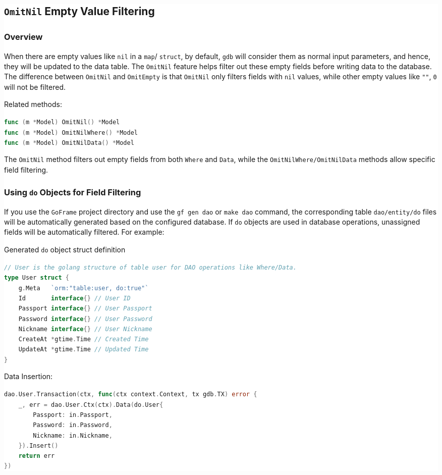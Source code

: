## `OmitNil` Empty Value Filtering

### Overview

When there are empty values like `nil` in a `map`/ `struct`, by default, `gdb` will consider them as normal input parameters, and hence, they will be updated to the data table. The `OmitNil` feature helps filter out these empty fields before writing data to the database. The difference between `OmitNil` and `OmitEmpty` is that `OmitNil` only filters fields with `nil` values, while other empty values like `""`, `0` will not be filtered.

Related methods:

```go
func (m *Model) OmitNil() *Model
func (m *Model) OmitNilWhere() *Model
func (m *Model) OmitNilData() *Model
```

The `OmitNil` method filters out empty fields from both `Where` and `Data`, while the `OmitNilWhere/OmitNilData` methods allow specific field filtering.

### Using `do` Objects for Field Filtering

If you use the `GoFrame` project directory and use the `gf gen dao` or `make dao` command, the corresponding table `dao/entity/do` files will be automatically generated based on the configured database. If `do` objects are used in database operations, unassigned fields will be automatically filtered. For example:

Generated `do` object struct definition

```go
// User is the golang structure of table user for DAO operations like Where/Data.
type User struct {
    g.Meta   `orm:"table:user, do:true"`
    Id       interface{} // User ID
    Passport interface{} // User Passport
    Password interface{} // User Password
    Nickname interface{} // User Nickname
    CreateAt *gtime.Time // Created Time
    UpdateAt *gtime.Time // Updated Time
}
```

Data Insertion:

```go
dao.User.Transaction(ctx, func(ctx context.Context, tx gdb.TX) error {
    _, err = dao.User.Ctx(ctx).Data(do.User{
        Passport: in.Passport,
        Password: in.Password,
        Nickname: in.Nickname,
    }).Insert()
    return err
})
```
